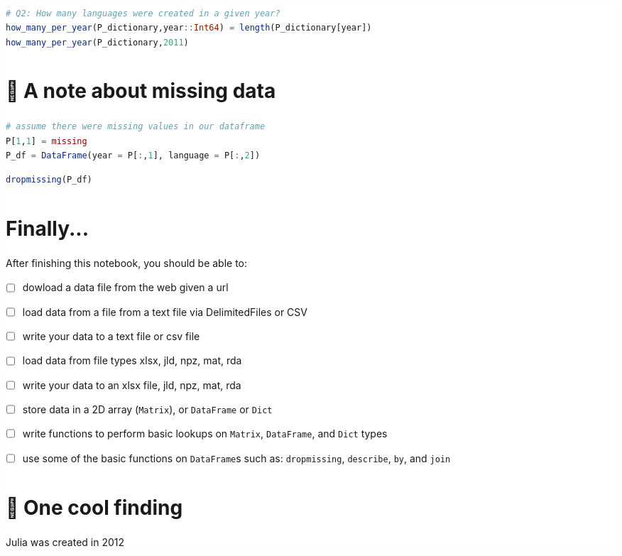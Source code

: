 ```julia
# Q2: How many languages were created in a given year?
how_many_per_year(P_dictionary,year::Int64) = length(P_dictionary[year])
how_many_per_year(P_dictionary,2011)
```

# 📝 A note about missing data

```julia
# assume there were missing values in our dataframe
P[1,1] = missing
P_df = DataFrame(year = P[:,1], language = P[:,2])
```

```julia
dropmissing(P_df)
```

# Finally...
After finishing this notebook, you should be able to:
- [ ] dowload a data file from the web given a url
- [ ] load data from a file from a text file via DelimitedFiles or CSV
- [ ] write your data to a text file or csv file
- [ ] load data from file types xlsx, jld, npz, mat, rda
- [ ] write your data to an xlsx file, jld, npz, mat, rda
- [ ] store data in a 2D array (`Matrix`), or `DataFrame` or `Dict`
- [ ] write functions to perform basic lookups on `Matrix`, `DataFrame`, and `Dict` types
- [ ] use some of the basic functions on `DataFrame`s such as: `dropmissing`, `describe`, `by`, and `join`


# 🥳 One cool finding

Julia was created in 2012
